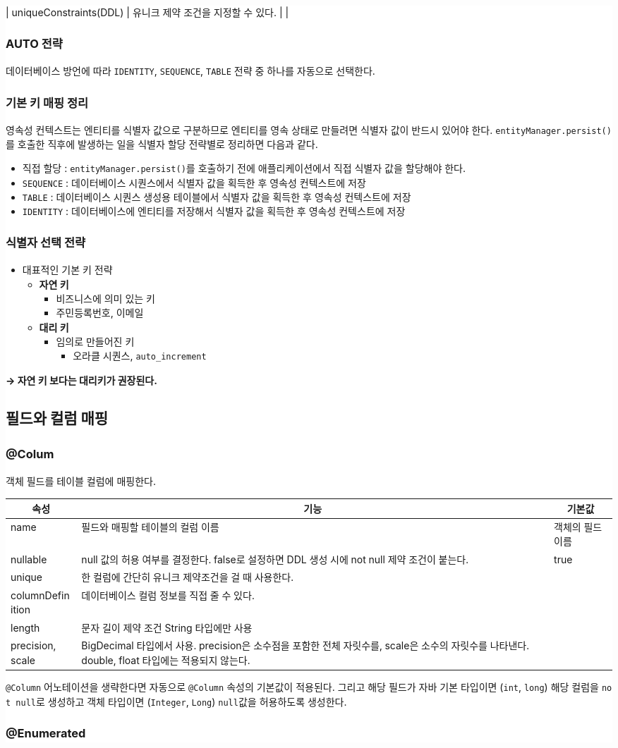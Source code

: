 | uniqueConstraints(DDL) | 유니크 제약 조건을 지정할 수 있다. |  |

### AUTO 전략

데이터베이스 방언에 따라 `IDENTITY`, `SEQUENCE`, `TABLE` 전략 중 하나를 자동으로 선택한다. 

### 기본 키 매핑 정리

영속성 컨텍스트는 엔티티를 식별자 값으로 구분하므로 엔티티를 영속 상태로 만들려면 식별자 값이 반드시 있어야 한다. `entityManager.persist()`를 호출한 직후에 발생하는 일을 식별자 할당 전략별로 정리하면 다음과 같다.

- 직접 할당 : `entityManager.persist()`를 호출하기 전에 애플리케이션에서 직접 식별자 값을 할당해야 한다.
- `SEQUENCE` : 데이터베이스 시퀀스에서 식별자 값을 획득한 후 영속성 컨텍스트에 저장
- `TABLE` : 데이터베이스 시퀀스 생성용 테이블에서 식별자 값을 획득한 후 영속성 컨텍스트에 저장
- `IDENTITY` : 데이터베이스에 엔티티를 저장해서 식별자 값을 획득한 후 영속성 컨텍스트에 저장

### 식별자 선택 전략

- 대표적인 기본 키 전략
    - **자연 키**
        - 비즈니스에 의미 있는 키
        - 주민등록번호, 이메일
    - **대리 키**
        - 임의로 만들어진 키
            - 오라클 시퀀스, `auto_increment`

**→ 자연 키 보다는 대리키가 권장된다.**

## 필드와 컬럼 매핑

### @Colum

객체 필드를 테이블 컬럼에 매핑한다. 

| 속성 | 기능 | 기본값 |
| --- | --- | --- |
| name | 필드와 매핑할 테이블의 컬럼 이름 | 객체의 필드 이름 |
| nullable | null 값의 허용 여부를 결정한다. false로 설정하면 DDL 생성 시에 not null 제약 조건이 붙는다. | true |
| unique | 한 컬럼에 간단히 유니크 제약조건을 걸 때 사용한다. |  |
| columnDefinition | 데이터베이스 컬럼 정보를 직접 줄 수 있다. |  |
| length |  문자 길이 제약 조건 String 타입에만 사용 |  |
| precision, scale | BigDecimal 타입에서 사용. precision은 소수점을 포함한 전체 자릿수를, scale은 소수의 자릿수를 나타낸다. double, float 타입에는 적용되지 않는다. |  |

`@Column` 어노테이션을 생략한다면 자동으로 `@Column` 속성의 기본값이 적용된다. 그리고 해당 필드가 자바 기본 타입이면 (`int`, `long`) 해당 컬럼을 `not null`로 생성하고 객체 타입이면 (`Integer`, `Long`) `null`값을 허용하도록 생성한다.

### @Enumerated
